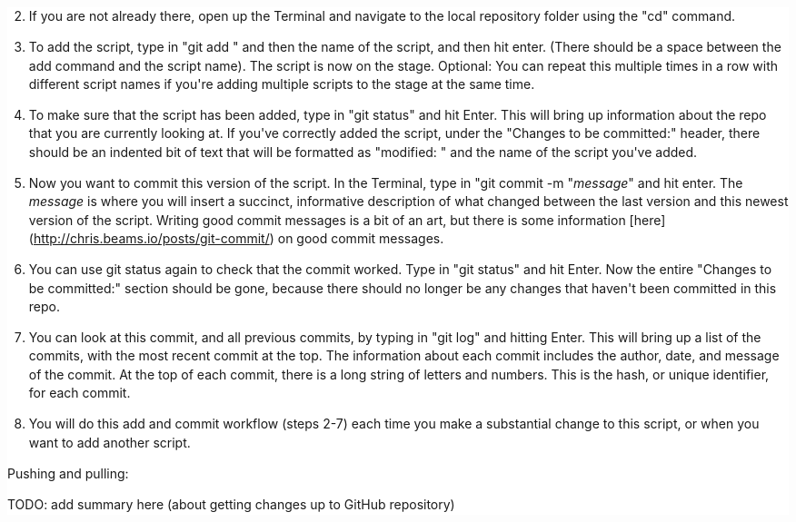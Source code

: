 2. If you are not already there, open up the Terminal and navigate to the local repository folder using the "cd" command. 

3. To add the script, type in "git add " and then the name of the script, and then hit enter. (There should be a space between the add command and the script name). The script is now on the stage. Optional: You can repeat this multiple times in a row with different script names if you're adding multiple scripts to the stage at the same time.

4. To make sure that the script has been added, type in "git status" and hit Enter. This will bring up information about the repo that you are currently looking at. If you've correctly added the script, under the "Changes to be committed:" header, there should be an indented bit of text that will be formatted as "modified: " and the name of the script you've added.  

5. Now you want to commit this version of the script. In the Terminal, type in "git commit -m "_message_" and hit enter. The _message_ is where you will insert a succinct, informative description of what changed between the last version and this newest version of the script. Writing good commit messages is a bit of an art, but there is some information [here] (http://chris.beams.io/posts/git-commit/) on good commit messages. 

6. You can use git status again to check that the commit worked. Type in "git status" and hit Enter. Now the entire "Changes to be committed:" section should be gone, because there should no longer be any changes that haven't been committed in this repo. 

7. You can look at this commit, and all previous commits, by typing in "git log" and hitting Enter. This will bring up a list of the commits, with the most recent commit at the top. The information about each commit includes the author, date, and message of the commit. At the top of each commit, there is a long string of letters and numbers. This is the hash, or unique identifier, for each commit. 

8. You will do this add and commit workflow (steps 2-7) each time you make a substantial change to this script, or when you want to add another script. 

Pushing and pulling:

TODO: add summary here (about getting changes up to GitHub repository)
